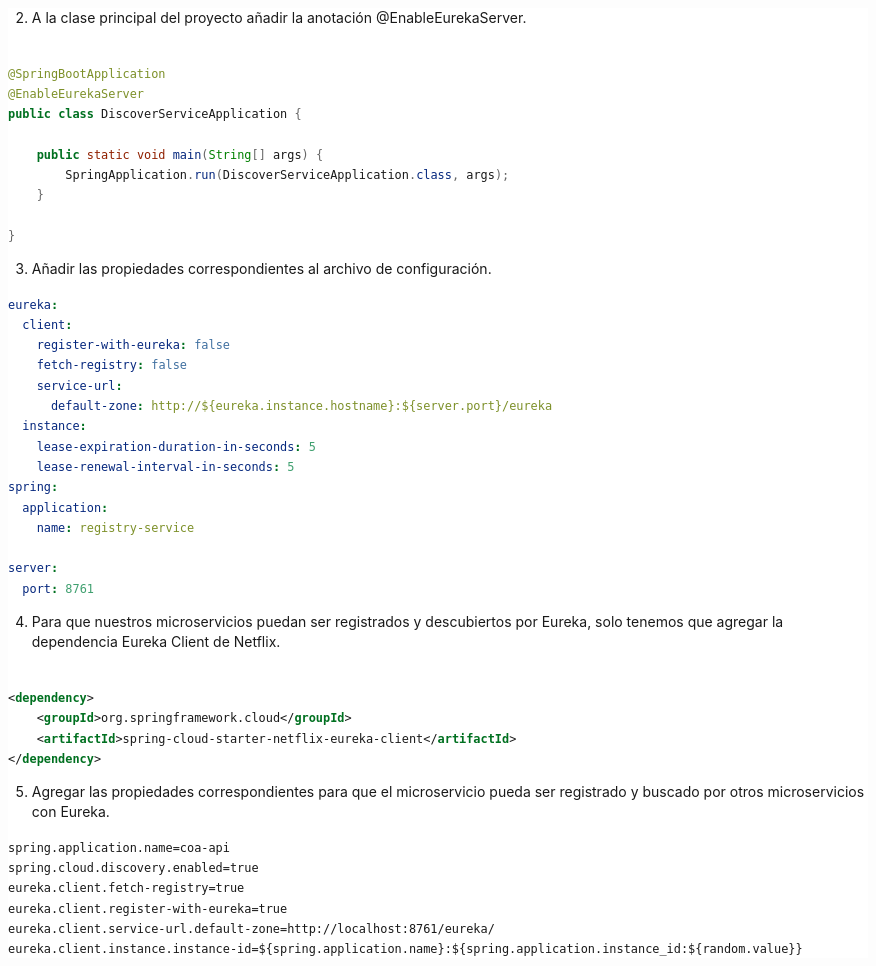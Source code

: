 2. A la clase principal del proyecto añadir la anotación @EnableEurekaServer.

```java

@SpringBootApplication
@EnableEurekaServer
public class DiscoverServiceApplication {

    public static void main(String[] args) {
        SpringApplication.run(DiscoverServiceApplication.class, args);
    }

}
```

3. Añadir las propiedades correspondientes al archivo de configuración.

```yml
eureka:
  client:
    register-with-eureka: false
    fetch-registry: false
    service-url:
      default-zone: http://${eureka.instance.hostname}:${server.port}/eureka
  instance:
    lease-expiration-duration-in-seconds: 5
    lease-renewal-interval-in-seconds: 5
spring:
  application:
    name: registry-service

server:
  port: 8761
```

4. Para que nuestros microservicios puedan ser registrados y descubiertos por Eureka, solo tenemos que agregar la
   dependencia Eureka Client de Netflix.

````xml

<dependency>
    <groupId>org.springframework.cloud</groupId>
    <artifactId>spring-cloud-starter-netflix-eureka-client</artifactId>
</dependency>
````

5. Agregar las propiedades correspondientes para que el microservicio pueda ser registrado y buscado por otros
   microservicios con Eureka.

````properties
spring.application.name=coa-api
spring.cloud.discovery.enabled=true
eureka.client.fetch-registry=true
eureka.client.register-with-eureka=true
eureka.client.service-url.default-zone=http://localhost:8761/eureka/
eureka.client.instance.instance-id=${spring.application.name}:${spring.application.instance_id:${random.value}}
````
